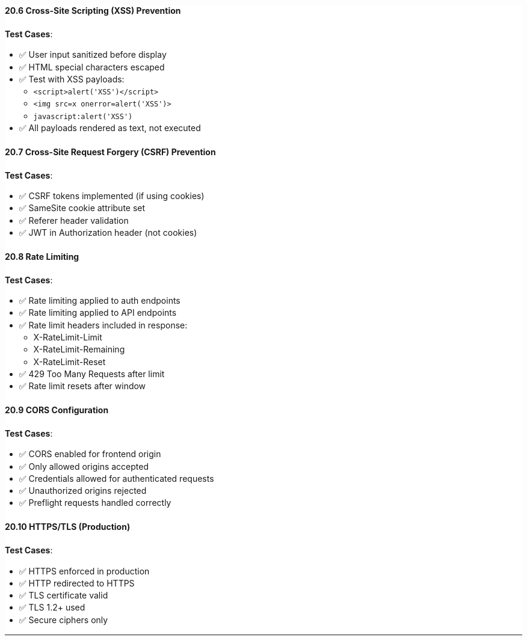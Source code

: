 #### 20.6 Cross-Site Scripting (XSS) Prevention

**Test Cases**:

- ✅ User input sanitized before display
- ✅ HTML special characters escaped
- ✅ Test with XSS payloads:
  - `<script>alert('XSS')</script>`
  - `<img src=x onerror=alert('XSS')>`
  - `javascript:alert('XSS')`
- ✅ All payloads rendered as text, not executed

#### 20.7 Cross-Site Request Forgery (CSRF) Prevention

**Test Cases**:

- ✅ CSRF tokens implemented (if using cookies)
- ✅ SameSite cookie attribute set
- ✅ Referer header validation
- ✅ JWT in Authorization header (not cookies)

#### 20.8 Rate Limiting

**Test Cases**:

- ✅ Rate limiting applied to auth endpoints
- ✅ Rate limiting applied to API endpoints
- ✅ Rate limit headers included in response:
  - X-RateLimit-Limit
  - X-RateLimit-Remaining
  - X-RateLimit-Reset
- ✅ 429 Too Many Requests after limit
- ✅ Rate limit resets after window

#### 20.9 CORS Configuration

**Test Cases**:

- ✅ CORS enabled for frontend origin
- ✅ Only allowed origins accepted
- ✅ Credentials allowed for authenticated requests
- ✅ Unauthorized origins rejected
- ✅ Preflight requests handled correctly

#### 20.10 HTTPS/TLS (Production)

**Test Cases**:

- ✅ HTTPS enforced in production
- ✅ HTTP redirected to HTTPS
- ✅ TLS certificate valid
- ✅ TLS 1.2+ used
- ✅ Secure ciphers only

---
